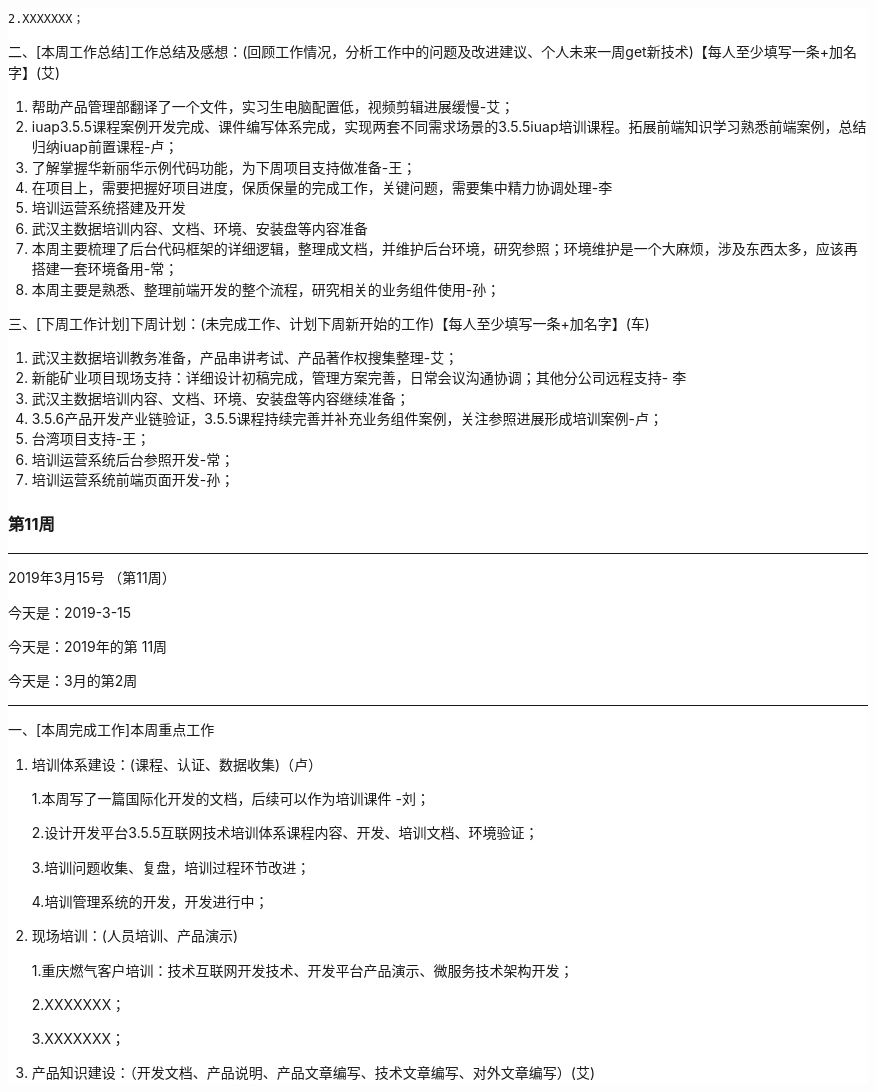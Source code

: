     2.XXXXXXX；

二、[本周工作总结]工作总结及感想：(回顾工作情况，分析工作中的问题及改进建议、个人未来一周get新技术)【每人至少填写一条+加名字】(艾)

1. 帮助产品管理部翻译了一个文件，实习生电脑配置低，视频剪辑进展缓慢-艾；
2. iuap3.5.5课程案例开发完成、课件编写体系完成，实现两套不同需求场景的3.5.5iuap培训课程。拓展前端知识学习熟悉前端案例，总结归纳iuap前置课程-卢；
3. 了解掌握华新丽华示例代码功能，为下周项目支持做准备-王；
4. 在项目上，需要把握好项目进度，保质保量的完成工作，关键问题，需要集中精力协调处理-李
5. 培训运营系统搭建及开发
6. 武汉主数据培训内容、文档、环境、安装盘等内容准备
7. 本周主要梳理了后台代码框架的详细逻辑，整理成文档，并维护后台环境，研究参照；环境维护是一个大麻烦，涉及东西太多，应该再搭建一套环境备用-常；
8. 本周主要是熟悉、整理前端开发的整个流程，研究相关的业务组件使用-孙；

三、[下周工作计划]下周计划：(未完成工作、计划下周新开始的工作)【每人至少填写一条+加名字】(车)

1. 武汉主数据培训教务准备，产品串讲考试、产品著作权搜集整理-艾；
2. 新能矿业项目现场支持：详细设计初稿完成，管理方案完善，日常会议沟通协调；其他分公司远程支持- 李
3. 武汉主数据培训内容、文档、环境、安装盘等内容继续准备；
4. 3.5.6产品开发产业链验证，3.5.5课程持续完善并补充业务组件案例，关注参照进展形成培训案例-卢；
5. 台湾项目支持-王；
6. 培训运营系统后台参照开发-常；
7. 培训运营系统前端页面开发-孙；



###  第11周

***  

2019年3月15号 （第11周）

今天是：2019-3-15

今天是：2019年的第 11周

今天是：3月的第2周

*** 

一、[本周完成工作]本周重点工作

1. 培训体系建设：(课程、认证、数据收集)（卢）

    1.本周写了一篇国际化开发的文档，后续可以作为培训课件 -刘；

    2.设计开发平台3.5.5互联网技术培训体系课程内容、开发、培训文档、环境验证；

    3.培训问题收集、复盘，培训过程环节改进；
    
    4.培训管理系统的开发，开发进行中；

2. 现场培训：(人员培训、产品演示)

    1.重庆燃气客户培训：技术互联网开发技术、开发平台产品演示、微服务技术架构开发；

    2.XXXXXXX；

    3.XXXXXXX；

3. 产品知识建设：（开发文档、产品说明、产品文章编写、技术文章编写、对外文章编写）(艾)
